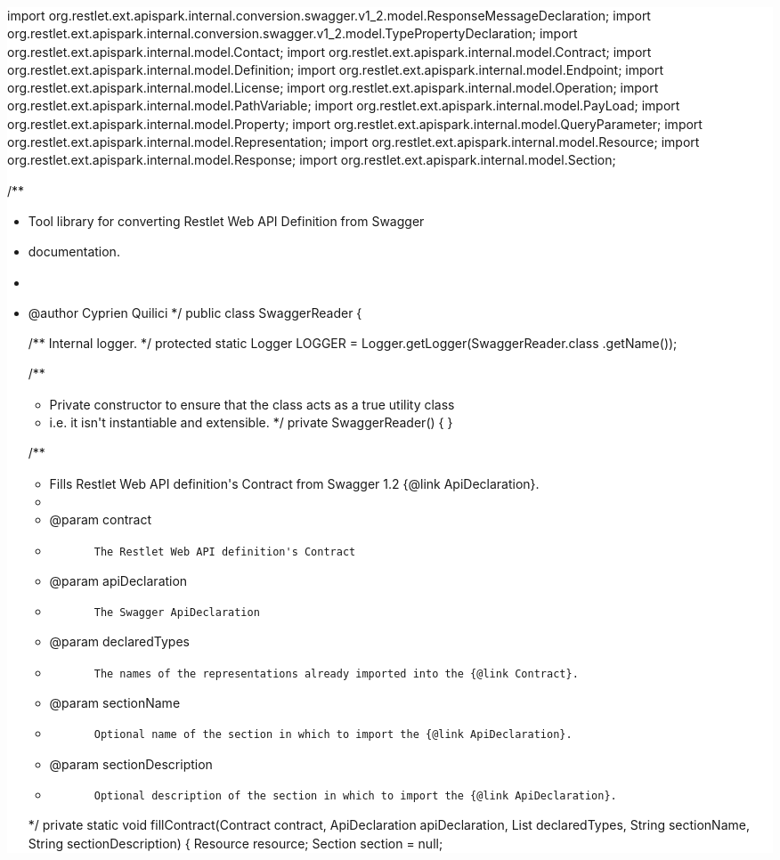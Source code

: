 import org.restlet.ext.apispark.internal.conversion.swagger.v1_2.model.ResponseMessageDeclaration;
import org.restlet.ext.apispark.internal.conversion.swagger.v1_2.model.TypePropertyDeclaration;
import org.restlet.ext.apispark.internal.model.Contact;
import org.restlet.ext.apispark.internal.model.Contract;
import org.restlet.ext.apispark.internal.model.Definition;
import org.restlet.ext.apispark.internal.model.Endpoint;
import org.restlet.ext.apispark.internal.model.License;
import org.restlet.ext.apispark.internal.model.Operation;
import org.restlet.ext.apispark.internal.model.PathVariable;
import org.restlet.ext.apispark.internal.model.PayLoad;
import org.restlet.ext.apispark.internal.model.Property;
import org.restlet.ext.apispark.internal.model.QueryParameter;
import org.restlet.ext.apispark.internal.model.Representation;
import org.restlet.ext.apispark.internal.model.Resource;
import org.restlet.ext.apispark.internal.model.Response;
import org.restlet.ext.apispark.internal.model.Section;

/**
 * Tool library for converting Restlet Web API Definition from Swagger
 * documentation.
 * 
 * @author Cyprien Quilici
 */
public class SwaggerReader {

    /** Internal logger. */
    protected static Logger LOGGER = Logger.getLogger(SwaggerReader.class
            .getName());

    /**
     * Private constructor to ensure that the class acts as a true utility class
     * i.e. it isn't instantiable and extensible.
     */
    private SwaggerReader() {
    }

    /**
     * Fills Restlet Web API definition's Contract from Swagger 1.2 {@link ApiDeclaration}.
     * 
     * @param contract
     *            The Restlet Web API definition's Contract
     * @param apiDeclaration
     *            The Swagger ApiDeclaration
     * @param declaredTypes
     *            The names of the representations already imported into the {@link Contract}.
     * @param sectionName
     *            Optional name of the section in which to import the {@link ApiDeclaration}.
     * @param sectionDescription
     *            Optional description of the section in which to import the {@link ApiDeclaration}.
     */
    private static void fillContract(Contract contract, ApiDeclaration apiDeclaration,
            List<String> declaredTypes, String sectionName, String sectionDescription) {
        Resource resource;
        Section section = null;
